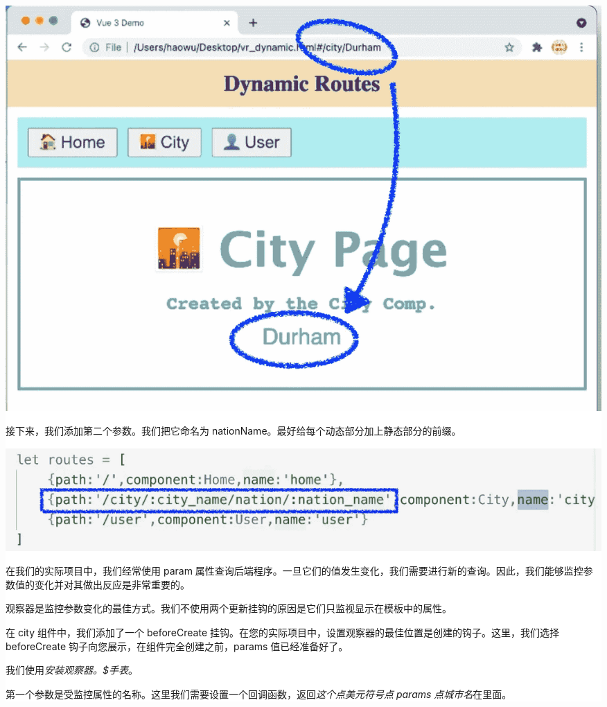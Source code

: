 ![](img/2f4e7a2302a3cbf7c1a1599a8361d91f.png)

接下来，我们添加第二个参数。我们把它命名为 nationName。最好给每个动态部分加上静态部分的前缀。

![](img/82fb74b7216b23177e9f09dc1f8049c2.png)

在我们的实际项目中，我们经常使用 param 属性查询后端程序。一旦它们的值发生变化，我们需要进行新的查询。因此，我们能够监控参数值的变化并对其做出反应是非常重要的。

观察器是监控参数变化的最佳方式。我们不使用两个更新挂钩的原因是它们只监视显示在模板中的属性。

在 city 组件中，我们添加了一个 beforeCreate 挂钩。在您的实际项目中，设置观察器的最佳位置是创建的钩子。这里，我们选择 beforeCreate 钩子向您展示，在组件完全创建之前，params 值已经准备好了。

我们使用*安装观察器。$手表*。

第一个参数是受监控属性的名称。这里我们需要设置一个回调函数，返回*这个点美元符号点 params 点城市名*在里面。
